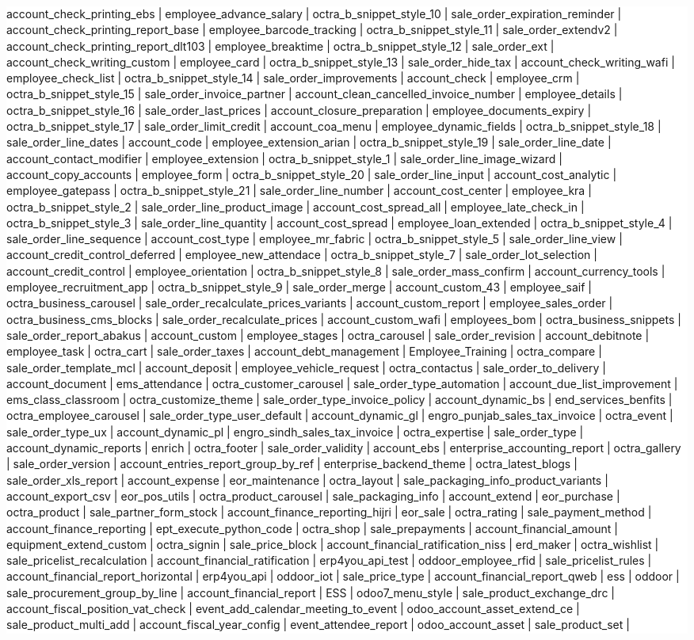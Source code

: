 account_check_printing_ebs |	employee_advance_salary |	octra_b_snippet_style_10 |	sale_order_expiration_reminder |
account_check_printing_report_base |	employee_barcode_tracking |	octra_b_snippet_style_11 |	sale_order_extendv2 |
account_check_printing_report_dlt103 |	employee_breaktime |	octra_b_snippet_style_12 |	sale_order_ext |
account_check_writing_custom |	employee_card |	octra_b_snippet_style_13 |	sale_order_hide_tax |
account_check_writing_wafi |	employee_check_list |	octra_b_snippet_style_14 |	sale_order_improvements |
account_check |	employee_crm |	octra_b_snippet_style_15 |	sale_order_invoice_partner |
account_clean_cancelled_invoice_number |	employee_details |	octra_b_snippet_style_16 |	sale_order_last_prices |
account_closure_preparation |	employee_documents_expiry |	octra_b_snippet_style_17 |	sale_order_limit_credit |
account_coa_menu |	employee_dynamic_fields |	octra_b_snippet_style_18 |	sale_order_line_dates |
account_code |	employee_extension_arian |	octra_b_snippet_style_19 |	sale_order_line_date |
account_contact_modifier |	employee_extension |	octra_b_snippet_style_1 |	sale_order_line_image_wizard |
account_copy_accounts |	employee_form |	octra_b_snippet_style_20 |	sale_order_line_input |
account_cost_analytic |	employee_gatepass |	octra_b_snippet_style_21 |	sale_order_line_number |
account_cost_center |	employee_kra |	octra_b_snippet_style_2 |	sale_order_line_product_image |
account_cost_spread_all |	employee_late_check_in |	octra_b_snippet_style_3 |	sale_order_line_quantity |
account_cost_spread |	employee_loan_extended |	octra_b_snippet_style_4 |	sale_order_line_sequence |
account_cost_type |	employee_mr_fabric |	octra_b_snippet_style_5 |	sale_order_line_view |
account_credit_control_deferred |	employee_new_attendace |	octra_b_snippet_style_7 |	sale_order_lot_selection |
account_credit_control |	employee_orientation |	octra_b_snippet_style_8 |	sale_order_mass_confirm |
account_currency_tools |	employee_recruitment_app |	octra_b_snippet_style_9 |	sale_order_merge |
account_custom_43 |	employee_saif |	octra_business_carousel |	sale_order_recalculate_prices_variants |
account_custom_report |	employee_sales_order |	octra_business_cms_blocks |	sale_order_recalculate_prices |
account_custom_wafi |	employees_bom |	octra_business_snippets |	sale_order_report_abakus |
account_custom |	employee_stages |	octra_carousel |	sale_order_revision |
account_debitnote |	employee_task |	octra_cart |	sale_order_taxes |
account_debt_management |	Employee_Training |	octra_compare |	sale_order_template_mcl |
account_deposit |	employee_vehicle_request |	octra_contactus |	sale_order_to_delivery |
account_document |	ems_attendance |	octra_customer_carousel |	sale_order_type_automation |
account_due_list_improvement |	ems_class_classroom |	octra_customize_theme |	sale_order_type_invoice_policy |
account_dynamic_bs |	end_services_benfits |	octra_employee_carousel |	sale_order_type_user_default |
account_dynamic_gl |	engro_punjab_sales_tax_invoice |	octra_event |	sale_order_type_ux |
account_dynamic_pl |	engro_sindh_sales_tax_invoice |	octra_expertise |	sale_order_type |
account_dynamic_reports |	enrich |	octra_footer |	sale_order_validity |
account_ebs |	enterprise_accounting_report |	octra_gallery |	sale_order_version |
account_entries_report_group_by_ref |	enterprise_backend_theme |	octra_latest_blogs |	sale_order_xls_report |
account_expense |	eor_maintenance |	octra_layout |	sale_packaging_info_product_variants |
account_export_csv |	eor_pos_utils |	octra_product_carousel |	sale_packaging_info |
account_extend |	eor_purchase |	octra_product |	sale_partner_form_stock |
account_finance_reporting_hijri |	eor_sale |	octra_rating |	sale_payment_method |
account_finance_reporting |	ept_execute_python_code |	octra_shop |	sale_prepayments |
account_financial_amount |	equipment_extend_custom |	octra_signin |	sale_price_block |
account_financial_ratification_niss |	erd_maker |	octra_wishlist |	sale_pricelist_recalculation |
account_financial_ratification |	erp4you_api_test |	oddoor_employee_rfid |	sale_pricelist_rules |
account_financial_report_horizontal |	erp4you_api |	oddoor_iot |	sale_price_type |
account_financial_report_qweb |	ess |	oddoor |	sale_procurement_group_by_line |
account_financial_report |	ESS |	odoo7_menu_style |	sale_product_exchange_drc |
account_fiscal_position_vat_check |	event_add_calendar_meeting_to_event |	odoo_account_asset_extend_ce |	sale_product_multi_add |
account_fiscal_year_config |	event_attendee_report |	odoo_account_asset |	sale_product_set |